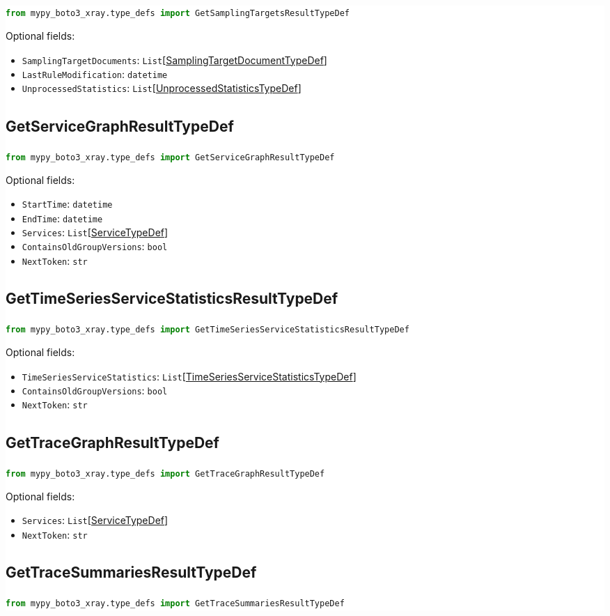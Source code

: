 ```python
from mypy_boto3_xray.type_defs import GetSamplingTargetsResultTypeDef
```

Optional fields:

- `SamplingTargetDocuments`:
  `List`\[[SamplingTargetDocumentTypeDef](./type_defs.md#samplingtargetdocumenttypedef)\]
- `LastRuleModification`: `datetime`
- `UnprocessedStatistics`:
  `List`\[[UnprocessedStatisticsTypeDef](./type_defs.md#unprocessedstatisticstypedef)\]

## GetServiceGraphResultTypeDef

```python
from mypy_boto3_xray.type_defs import GetServiceGraphResultTypeDef
```

Optional fields:

- `StartTime`: `datetime`
- `EndTime`: `datetime`
- `Services`: `List`\[[ServiceTypeDef](./type_defs.md#servicetypedef)\]
- `ContainsOldGroupVersions`: `bool`
- `NextToken`: `str`

## GetTimeSeriesServiceStatisticsResultTypeDef

```python
from mypy_boto3_xray.type_defs import GetTimeSeriesServiceStatisticsResultTypeDef
```

Optional fields:

- `TimeSeriesServiceStatistics`:
  `List`\[[TimeSeriesServiceStatisticsTypeDef](./type_defs.md#timeseriesservicestatisticstypedef)\]
- `ContainsOldGroupVersions`: `bool`
- `NextToken`: `str`

## GetTraceGraphResultTypeDef

```python
from mypy_boto3_xray.type_defs import GetTraceGraphResultTypeDef
```

Optional fields:

- `Services`: `List`\[[ServiceTypeDef](./type_defs.md#servicetypedef)\]
- `NextToken`: `str`

## GetTraceSummariesResultTypeDef

```python
from mypy_boto3_xray.type_defs import GetTraceSummariesResultTypeDef
```
